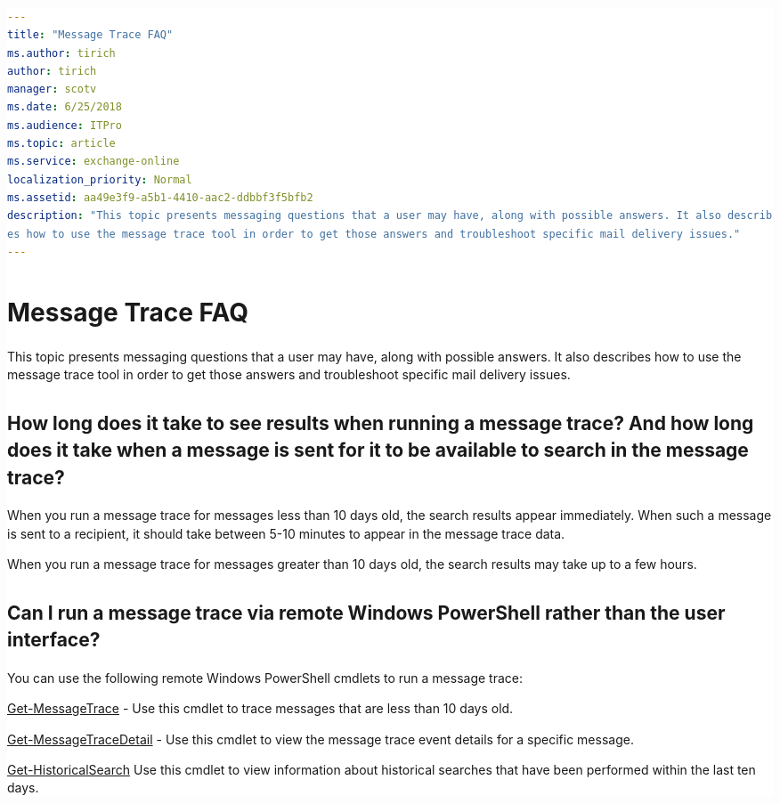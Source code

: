 ```yaml
---
title: "Message Trace FAQ"
ms.author: tirich
author: tirich
manager: scotv
ms.date: 6/25/2018
ms.audience: ITPro
ms.topic: article
ms.service: exchange-online
localization_priority: Normal
ms.assetid: aa49e3f9-a5b1-4410-aac2-ddbbf3f5bfb2
description: "This topic presents messaging questions that a user may have, along with possible answers. It also describes how to use the message trace tool in order to get those answers and troubleshoot specific mail delivery issues."
---
```


# Message Trace FAQ

This topic presents messaging questions that a user may have, along with possible answers. It also describes how to use the message trace tool in order to get those answers and troubleshoot specific mail delivery issues.
  
## How long does it take to see results when running a message trace? And how long does it take when a message is sent for it to be available to search in the message trace?
<a name="BKMB_Howlongdoesittakewhenamessageissentforittoappear"> </a>

When you run a message trace for messages less than 10 days old, the search results appear immediately. When such a message is sent to a recipient, it should take between 5-10 minutes to appear in the message trace data.
  
When you run a message trace for messages greater than 10 days old, the search results may take up to a few hours.
  
## Can I run a message trace via remote Windows PowerShell rather than the user interface?
<a name="CanIrunamessagetraceviaremoteWindowsPowerShell"> </a>

You can use the following remote Windows PowerShell cmdlets to run a message trace:
  
[Get-MessageTrace](http://technet.microsoft.com/library/5e5134f2-b887-4840-9dff-cea9ec8fde72.aspx) - Use this cmdlet to trace messages that are less than 10 days old. 
  
[Get-MessageTraceDetail](http://technet.microsoft.com/library/27e9b80c-66db-4038-b93e-edd68fe86a12.aspx) - Use this cmdlet to view the message trace event details for a specific message. 
  
[Get-HistoricalSearch](http://technet.microsoft.com/library/70f2ec73-2733-4f87-ac89-1665d575a4dc.aspx) Use this cmdlet to view information about historical searches that have been performed within the last ten days. 
  